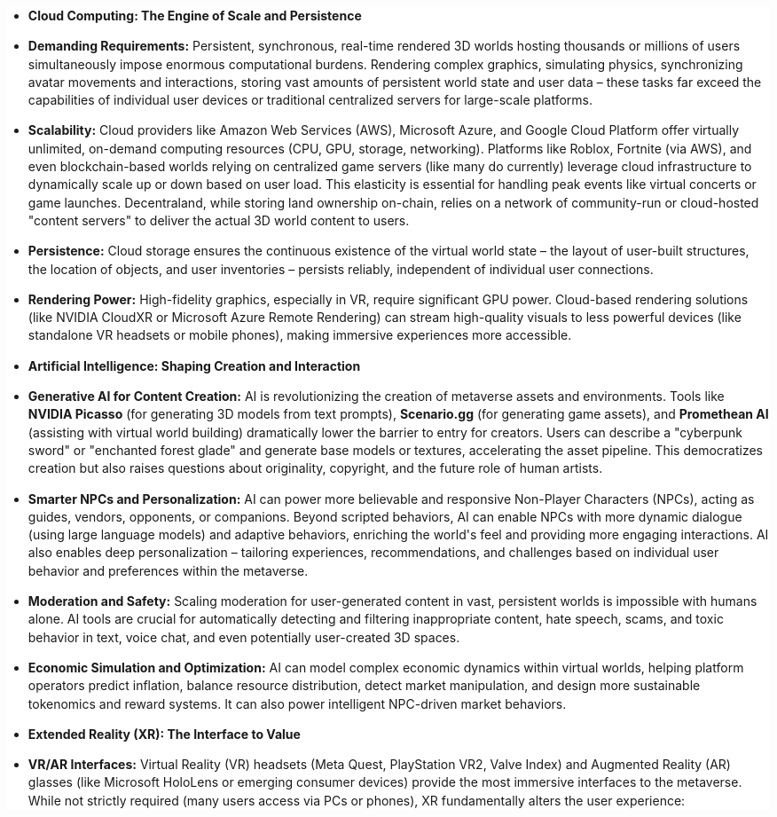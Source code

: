 *   **Cloud Computing: The Engine of Scale and Persistence**

*   **Demanding Requirements:** Persistent, synchronous, real-time rendered 3D worlds hosting thousands or millions of users simultaneously impose enormous computational burdens. Rendering complex graphics, simulating physics, synchronizing avatar movements and interactions, storing vast amounts of persistent world state and user data – these tasks far exceed the capabilities of individual user devices or traditional centralized servers for large-scale platforms.

*   **Scalability:** Cloud providers like Amazon Web Services (AWS), Microsoft Azure, and Google Cloud Platform offer virtually unlimited, on-demand computing resources (CPU, GPU, storage, networking). Platforms like Roblox, Fortnite (via AWS), and even blockchain-based worlds relying on centralized game servers (like many do currently) leverage cloud infrastructure to dynamically scale up or down based on user load. This elasticity is essential for handling peak events like virtual concerts or game launches. Decentraland, while storing land ownership on-chain, relies on a network of community-run or cloud-hosted "content servers" to deliver the actual 3D world content to users.

*   **Persistence:** Cloud storage ensures the continuous existence of the virtual world state – the layout of user-built structures, the location of objects, and user inventories – persists reliably, independent of individual user connections.

*   **Rendering Power:** High-fidelity graphics, especially in VR, require significant GPU power. Cloud-based rendering solutions (like NVIDIA CloudXR or Microsoft Azure Remote Rendering) can stream high-quality visuals to less powerful devices (like standalone VR headsets or mobile phones), making immersive experiences more accessible.

*   **Artificial Intelligence: Shaping Creation and Interaction**

*   **Generative AI for Content Creation:** AI is revolutionizing the creation of metaverse assets and environments. Tools like **NVIDIA Picasso** (for generating 3D models from text prompts), **Scenario.gg** (for generating game assets), and **Promethean AI** (assisting with virtual world building) dramatically lower the barrier to entry for creators. Users can describe a "cyberpunk sword" or "enchanted forest glade" and generate base models or textures, accelerating the asset pipeline. This democratizes creation but also raises questions about originality, copyright, and the future role of human artists.

*   **Smarter NPCs and Personalization:** AI can power more believable and responsive Non-Player Characters (NPCs), acting as guides, vendors, opponents, or companions. Beyond scripted behaviors, AI can enable NPCs with more dynamic dialogue (using large language models) and adaptive behaviors, enriching the world's feel and providing more engaging interactions. AI also enables deep personalization – tailoring experiences, recommendations, and challenges based on individual user behavior and preferences within the metaverse.

*   **Moderation and Safety:** Scaling moderation for user-generated content in vast, persistent worlds is impossible with humans alone. AI tools are crucial for automatically detecting and filtering inappropriate content, hate speech, scams, and toxic behavior in text, voice chat, and even potentially user-created 3D spaces.

*   **Economic Simulation and Optimization:** AI can model complex economic dynamics within virtual worlds, helping platform operators predict inflation, balance resource distribution, detect market manipulation, and design more sustainable tokenomics and reward systems. It can also power intelligent NPC-driven market behaviors.

*   **Extended Reality (XR): The Interface to Value**

*   **VR/AR Interfaces:** Virtual Reality (VR) headsets (Meta Quest, PlayStation VR2, Valve Index) and Augmented Reality (AR) glasses (like Microsoft HoloLens or emerging consumer devices) provide the most immersive interfaces to the metaverse. While not strictly required (many users access via PCs or phones), XR fundamentally alters the user experience:
